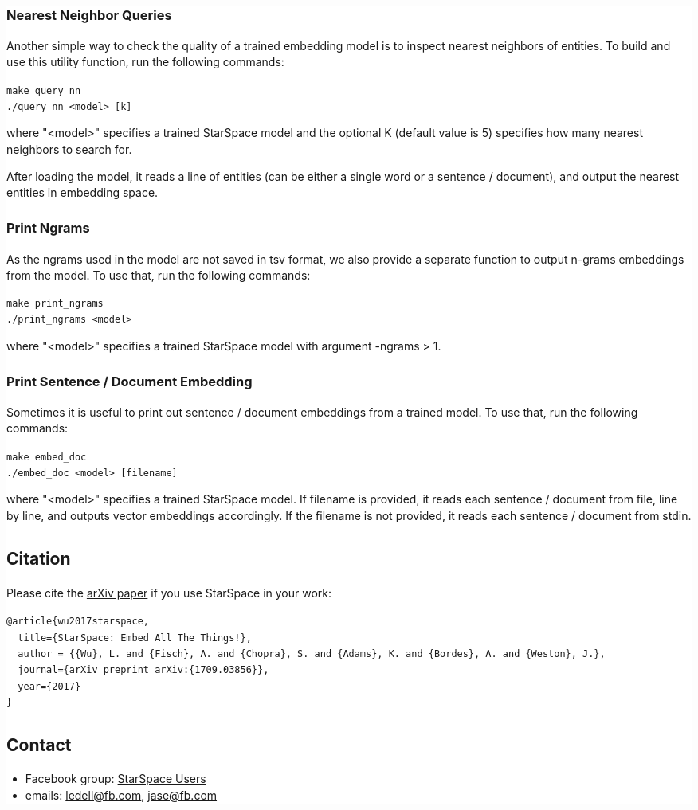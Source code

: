 ### Nearest Neighbor Queries

Another simple way to check the quality of a trained embedding model is to inspect nearest neighbors of entities. To build and use this utility function, run the following commands:

    make query_nn
    ./query_nn <model> [k]
    
where "\<model\>" specifies a trained StarSpace model and the optional K (default value is 5) specifies how many nearest neighbors to search for.

After loading the model, it reads a line of entities (can be either a single word or a sentence / document), and output the nearest entities in embedding space.

### Print Ngrams

As the ngrams used in the model are not saved in tsv format, we also provide a separate function to output n-grams embeddings from the model. To use that, run the following commands:

    make print_ngrams
    ./print_ngrams <model>
    
where "\<model\>" specifies a trained StarSpace model with argument -ngrams > 1.

### Print Sentence / Document Embedding

Sometimes it is useful to print out sentence / document embeddings from a trained model. To use that, run the following commands:

    make embed_doc
    ./embed_doc <model> [filename]
    
where "\<model\>" specifies a trained StarSpace model. If filename is provided, it reads each sentence / document from file, line by line, and outputs vector embeddings accordingly. If the filename is not provided, it reads each sentence / document from stdin.


## Citation

Please cite the [arXiv paper](https://arxiv.org/abs/1709.03856) if you use StarSpace in your work:

```
@article{wu2017starspace,
  title={StarSpace: Embed All The Things!},
  author = {{Wu}, L. and {Fisch}, A. and {Chopra}, S. and {Adams}, K. and {Bordes}, A. and {Weston}, J.},
  journal={arXiv preprint arXiv:{1709.03856}},
  year={2017}
}
```
## Contact
* Facebook group: [StarSpace Users](https://www.facebook.com/groups/532005453808326)
* emails: ledell@fb.com, jase@fb.com
